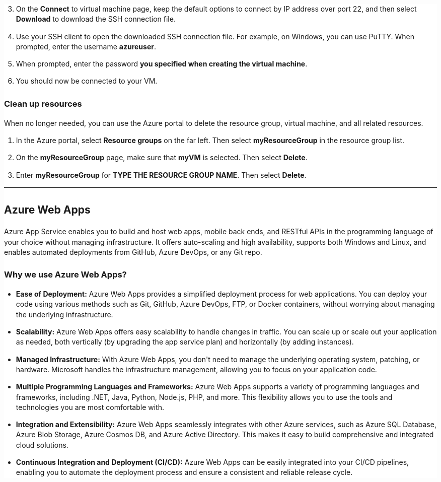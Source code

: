 3. On the **Connect** to virtual machine page, keep the default options to connect by IP address over port 22, and then select **Download** to download the SSH connection file.

4. Use your SSH client to open the downloaded SSH connection file. For example, on Windows, you can use PuTTY. When prompted, enter the username **azureuser**.

5. When prompted, enter the password **you specified when creating the virtual machine**.

6. You should now be connected to your VM.

### Clean up resources

When no longer needed, you can use the Azure portal to delete the resource group, virtual machine, and all related resources.

1. In the Azure portal, select **Resource groups** on the far left. Then select **myResourceGroup** in the resource group list.

2. On the **myResourceGroup** page, make sure that **myVM** is selected. Then select **Delete**.

3. Enter **myResourceGroup** for **TYPE THE RESOURCE GROUP NAME**. Then select **Delete**.

---

## Azure Web Apps

Azure App Service enables you to build and host web apps, mobile back ends, and RESTful APIs in the programming language of your choice without managing infrastructure. It offers auto-scaling and high availability, supports both Windows and Linux, and enables automated deployments from GitHub, Azure DevOps, or any Git repo.

### Why we use Azure Web Apps?

- **Ease of Deployment:** Azure Web Apps provides a simplified deployment process for web applications. You can deploy your code using various methods such as Git, GitHub, Azure DevOps, FTP, or Docker containers, without worrying about managing the underlying infrastructure.

- **Scalability:** Azure Web Apps offers easy scalability to handle changes in traffic. You can scale up or scale out your application as needed, both vertically (by upgrading the app service plan) and horizontally (by adding instances).

- **Managed Infrastructure:** With Azure Web Apps, you don't need to manage the underlying operating system, patching, or hardware. Microsoft handles the infrastructure management, allowing you to focus on your application code.

- **Multiple Programming Languages and Frameworks:** Azure Web Apps supports a variety of programming languages and frameworks, including .NET, Java, Python, Node.js, PHP, and more. This flexibility allows you to use the tools and technologies you are most comfortable with.

- **Integration and Extensibility:** Azure Web Apps seamlessly integrates with other Azure services, such as Azure SQL Database, Azure Blob Storage, Azure Cosmos DB, and Azure Active Directory. This makes it easy to build comprehensive and integrated cloud solutions.

- **Continuous Integration and Deployment (CI/CD):** Azure Web Apps can be easily integrated into your CI/CD pipelines, enabling you to automate the deployment process and ensure a consistent and reliable release cycle.
